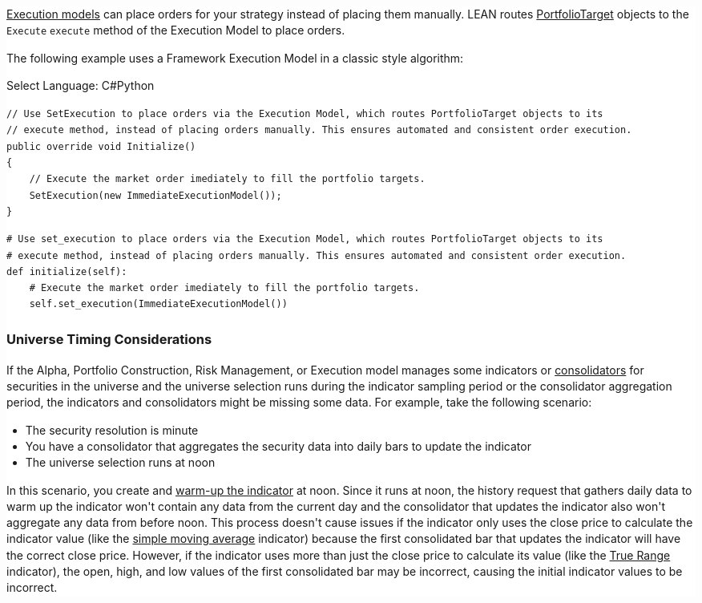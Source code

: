 [Execution models](https://www.quantconnect.com/docs/v2/writing-algorithms/algorithm-framework/execution/supported-models) can place orders for your strategy instead of placing them manually.
LEAN routes [PortfolioTarget](https://www.quantconnect.com/docs/v2/writing-algorithms/algorithm-framework/execution/key-concepts#05-Portfolio-Target-Collection) objects to the `Execute` `execute` method of the Execution Model to place orders.

The following example uses a Framework Execution Model in a classic style algorithm:

Select Language: C#Python

```
// Use SetExecution to place orders via the Execution Model, which routes PortfolioTarget objects to its
// execute method, instead of placing orders manually. This ensures automated and consistent order execution.
public override void Initialize()
{
    // Execute the market order imediately to fill the portfolio targets.
    SetExecution(new ImmediateExecutionModel());
}
```

```
# Use set_execution to place orders via the Execution Model, which routes PortfolioTarget objects to its
# execute method, instead of placing orders manually. This ensures automated and consistent order execution.
def initialize(self):
    # Execute the market order imediately to fill the portfolio targets.
    self.set_execution(ImmediateExecutionModel())
```

### Universe Timing Considerations

If the Alpha, Portfolio Construction, Risk Management, or Execution model manages some indicators or [consolidators](https://www.quantconnect.com/docs/v2/writing-algorithms/consolidating-data/getting-started) for securities in the universe and the universe selection runs during the indicator sampling period or the consolidator aggregation period, the indicators and consolidators might be missing some data. For example, take the following scenario:

- The security resolution is minute
- You have a consolidator that aggregates the security data into daily bars to update the indicator
- The universe selection runs at noon

In this scenario, you create and [warm-up the indicator](https://www.quantconnect.com/docs/v2/writing-algorithms/indicators/manual-indicators#06-Warm-Up-Indicators) at noon. Since it runs at noon, the history request that gathers daily data to warm up the indicator won't contain any data from the current day and the consolidator that updates the indicator also won't aggregate any data from before noon. This process doesn't cause issues if the indicator only uses the close price to calculate the indicator value (like the [simple moving average](https://www.quantconnect.com/docs/v2/writing-algorithms/indicators/supported-indicators/simple-moving-average) indicator) because the first consolidated bar that updates the indicator will have the correct close price. However, if the indicator uses more than just the close price to calculate its value (like the [True Range](https://www.quantconnect.com/docs/v2/writing-algorithms/indicators/supported-indicators/true-range) indicator), the open, high, and low values of the first consolidated bar may be incorrect, causing the initial indicator values to be incorrect.

